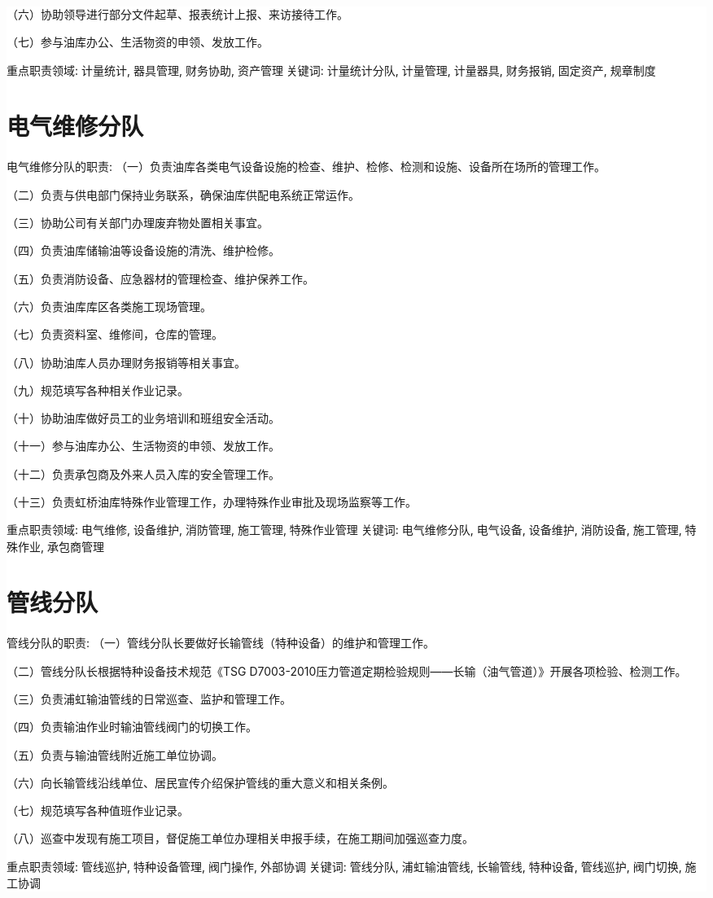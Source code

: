 （六）协助领导进行部分文件起草、报表统计上报、来访接待工作。

（七）参与油库办公、生活物资的申领、发放工作。

重点职责领域: 计量统计, 器具管理, 财务协助, 资产管理
关键词: 计量统计分队, 计量管理, 计量器具, 财务报销, 固定资产, 规章制度


# 电气维修分队

电气维修分队的职责:
（一）负责油库各类电气设备设施的检查、维护、检修、检测和设施、设备所在场所的管理工作。

（二）负责与供电部门保持业务联系，确保油库供配电系统正常运作。

（三）协助公司有关部门办理废弃物处置相关事宜。

（四）负责油库储输油等设备设施的清洗、维护检修。

（五）负责消防设备、应急器材的管理检查、维护保养工作。

（六）负责油库库区各类施工现场管理。

（七）负责资料室、维修间，仓库的管理。

（八）协助油库人员办理财务报销等相关事宜。

（九）规范填写各种相关作业记录。

（十）协助油库做好员工的业务培训和班组安全活动。

（十一）参与油库办公、生活物资的申领、发放工作。

（十二）负责承包商及外来人员入库的安全管理工作。

（十三）负责虹桥油库特殊作业管理工作，办理特殊作业审批及现场监察等工作。

重点职责领域: 电气维修, 设备维护, 消防管理, 施工管理, 特殊作业管理
关键词: 电气维修分队, 电气设备, 设备维护, 消防设备, 施工管理, 特殊作业, 承包商管理


# 管线分队

管线分队的职责:
（一）管线分队长要做好长输管线（特种设备）的维护和管理工作。

（二）管线分队长根据特种设备技术规范《TSG D7003-2010压力管道定期检验规则——长输（油气管道）》开展各项检验、检测工作。

（三）负责浦虹输油管线的日常巡查、监护和管理工作。

（四）负责输油作业时输油管线阀门的切换工作。

（五）负责与输油管线附近施工单位协调。

（六）向长输管线沿线单位、居民宣传介绍保护管线的重大意义和相关条例。

（七）规范填写各种值班作业记录。

（八）巡查中发现有施工项目，督促施工单位办理相关申报手续，在施工期间加强巡查力度。

重点职责领域: 管线巡护, 特种设备管理, 阀门操作, 外部协调
关键词: 管线分队, 浦虹输油管线, 长输管线, 特种设备, 管线巡护, 阀门切换, 施工协调
